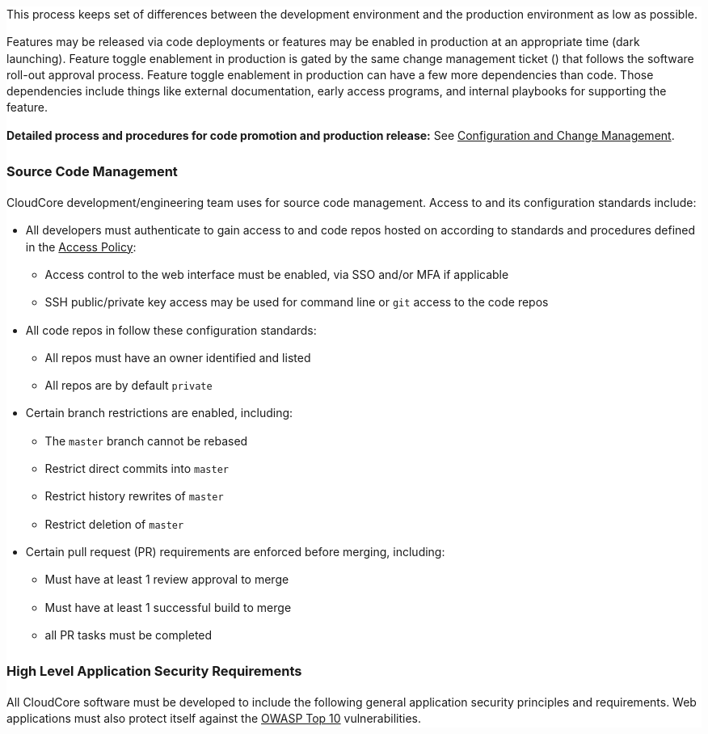 This process keeps set of differences between the development environment and
the production environment as low as possible.

Features may be released via code deployments or features may be enabled in
production at an appropriate time (dark launching).  Feature toggle enablement in
production is gated by the same change management ticket () that follows the
software roll-out approval process.  Feature toggle enablement in production can
have a few more dependencies than code.  Those dependencies include things like
external documentation, early access programs, and internal playbooks for
supporting the feature.

**Detailed process and procedures for code promotion and production release:**
See [Configuration and Change Management](ccm.md).


### Source Code Management

CloudCore development/engineering team uses  for
source code management. Access to  and its configuration
standards include:

* All developers must authenticate to gain access to  and code
  repos hosted on  according to standards and procedures
  defined in the [Access Policy](access.md):

  - Access control to the  web interface must be enabled, via
    SSO and/or MFA if applicable
  
  - SSH public/private key access may be used for command line or `git` access
    to the code repos

* All code repos in  follow these configuration standards:

  - All repos must have an owner identified and listed

  - All repos are by default `private`

* Certain branch restrictions are enabled, including:

  - The `master` branch cannot be rebased

  - Restrict direct commits into `master`

  - Restrict history rewrites of `master`

  - Restrict deletion of `master`

* Certain pull request (PR) requirements are enforced before merging, including:

  - Must have at least 1 review approval to merge

  - Must have at least 1 successful build to merge

  - all PR tasks must be completed

### High Level Application Security Requirements

All CloudCore software must be developed to include the following general
application security principles and requirements.  Web applications must also
protect itself against the [OWASP Top
10](https://www.owasp.org/index.php/Category:OWASP_Top_Ten_Project#tab=OWASP_Top_10_for_2017_Release_Candidate)
vulnerabilities.
